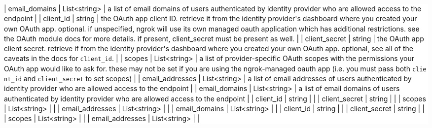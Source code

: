 | email_domains              | List&lt;string&gt;        | a list of email domains of users authenticated by identity provider who are allowed access to the endpoint                                                                                                                                                                                                                               |
| client_id                  | string                    | the OAuth app client ID. retrieve it from the identity provider's dashboard where you created your own OAuth app. optional. if unspecified, ngrok will use its own managed oauth application which has additional restrictions. see the OAuth module docs for more details. if present, client_secret must be present as well.           |
| client_secret              | string                    | the OAuth app client secret. retrieve if from the identity provider's dashboard where you created your own OAuth app. optional, see all of the caveats in the docs for `client_id`.                                                                                                                                                      |
| scopes                     | List&lt;string&gt;        | a list of provider-specific OAuth scopes with the permissions your OAuth app would like to ask for. these may not be set if you are using the ngrok-managed oauth app (i.e. you must pass both `client_id` and `client_secret` to set scopes)                                                                                            |
| email_addresses            | List&lt;string&gt;        | a list of email addresses of users authenticated by identity provider who are allowed access to the endpoint                                                                                                                                                                                                                             |
| email_domains              | List&lt;string&gt;        | a list of email domains of users authenticated by identity provider who are allowed access to the endpoint                                                                                                                                                                                                                               |
| client_id                  | string                    |                                                                                                                                                                                                                                                                                                                                          |
| client_secret              | string                    |                                                                                                                                                                                                                                                                                                                                          |
| scopes                     | List&lt;string&gt;        |                                                                                                                                                                                                                                                                                                                                          |
| email_addresses            | List&lt;string&gt;        |                                                                                                                                                                                                                                                                                                                                          |
| email_domains              | List&lt;string&gt;        |                                                                                                                                                                                                                                                                                                                                          |
| client_id                  | string                    |                                                                                                                                                                                                                                                                                                                                          |
| client_secret              | string                    |                                                                                                                                                                                                                                                                                                                                          |
| scopes                     | List&lt;string&gt;        |                                                                                                                                                                                                                                                                                                                                          |
| email_addresses            | List&lt;string&gt;        |                                                                                                                                                                                                                                                                                                                                          |